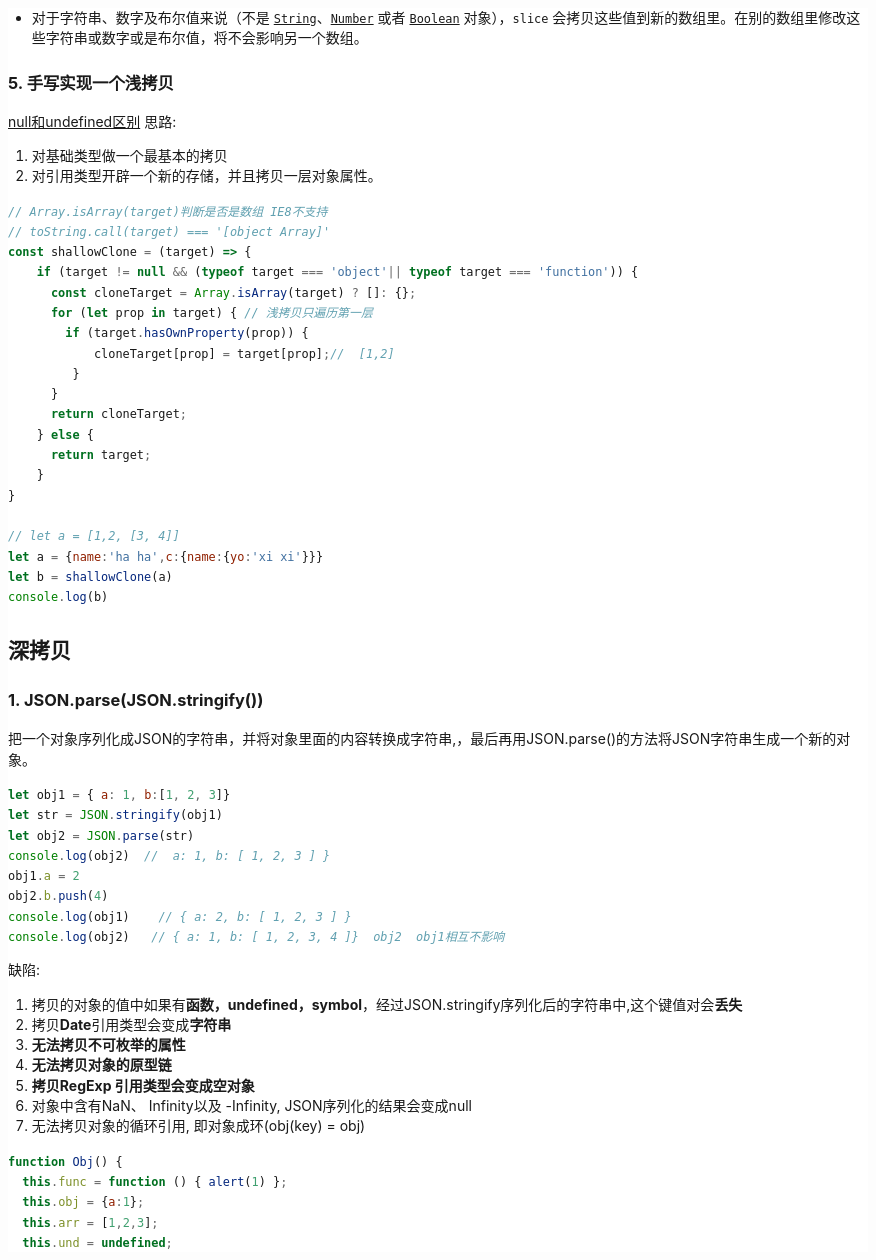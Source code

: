 

- 对于字符串、数字及布尔值来说（不是 [`String`](https://developer.mozilla.org/zh-CN/docs/Web/JavaScript/Reference/Global_Objects/String)、[`Number`](https://developer.mozilla.org/zh-CN/docs/Web/JavaScript/Reference/Global_Objects/Number) 或者 [`Boolean`](https://developer.mozilla.org/zh-CN/docs/Web/JavaScript/Reference/Global_Objects/Boolean) 对象），`slice` 会拷贝这些值到新的数组里。在别的数组里修改这些字符串或数字或是布尔值，将不会影响另一个数组。



### 5. 手写实现一个浅拷贝
 [null和undefined区别](https://www.zhihu.com/question/56841737)
思路:

1. 对基础类型做一个最基本的拷贝
1. 对引用类型开辟一个新的存储，并且拷贝一层对象属性。
```javascript
// Array.isArray(target)判断是否是数组 IE8不支持
// toString.call(target) === '[object Array]'
const shallowClone = (target) => {
    if (target != null && (typeof target === 'object'|| typeof target === 'function')) {
      const cloneTarget = Array.isArray(target) ? []: {};
      for (let prop in target) { // 浅拷贝只遍历第一层
        if (target.hasOwnProperty(prop)) {
            cloneTarget[prop] = target[prop];//  [1,2]
         }
      }
      return cloneTarget;
    } else {
      return target;
    }
}

// let a = [1,2, [3, 4]]
let a = {name:'ha ha',c:{name:{yo:'xi xi'}}}
let b = shallowClone(a)
console.log(b)
```
## 深拷贝
### 1. JSON.parse(JSON.stringify())
把一个对象序列化成JSON的字符串，并将对象里面的内容转换成字符串,，最后再用JSON.parse()的方法将JSON字符串生成一个新的对象。
```javascript
let obj1 = { a: 1, b:[1, 2, 3]}
let str = JSON.stringify(obj1)
let obj2 = JSON.parse(str)
console.log(obj2)  //  a: 1, b: [ 1, 2, 3 ] }
obj1.a = 2
obj2.b.push(4)
console.log(obj1)    // { a: 2, b: [ 1, 2, 3 ] }  
console.log(obj2)   // { a: 1, b: [ 1, 2, 3, 4 ]}  obj2  obj1相互不影响
```
缺陷:

1. 拷贝的对象的值中如果有**函数，undefined，symbol**，经过JSON.stringify序列化后的字符串中,这个键值对会**丢失**
1. 拷贝**Date**引用类型会变成**字符串**
1. **无法拷贝不可枚举的属性**
1. **无法拷贝对象的原型链**
1. **拷贝RegExp 引用类型会变成空对象**
1. 对象中含有NaN、 Infinity以及 -Infinity, JSON序列化的结果会变成null
1. 无法拷贝对象的循环引用, 即对象成环(obj(key) = obj)
```javascript
function Obj() { 
  this.func = function () { alert(1) }; 
  this.obj = {a:1};
  this.arr = [1,2,3];
  this.und = undefined; 
```